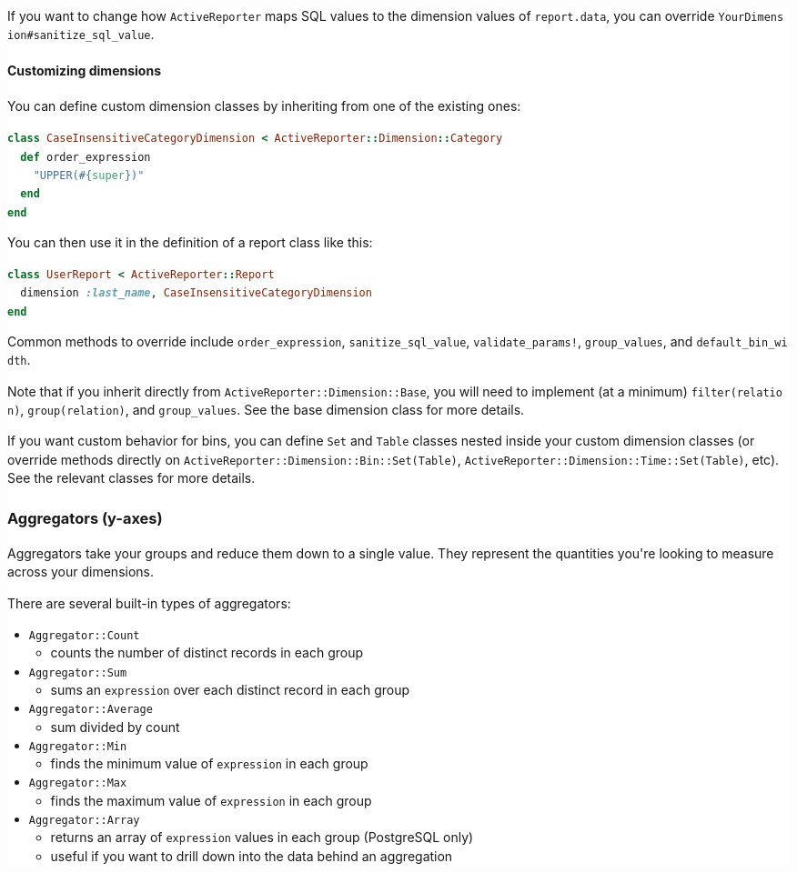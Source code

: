 If you want to change how `ActiveReporter` maps SQL values to the dimension values of
`report.data`, you can override `YourDimension#sanitize_sql_value`.

#### Customizing dimensions

You can define custom dimension classes by inheriting from one of the existing
ones:
```ruby
class CaseInsensitiveCategoryDimension < ActiveReporter::Dimension::Category
  def order_expression
    "UPPER(#{super})"
  end
end
```

You can then use it in the definition of a report class like this:
```ruby
class UserReport < ActiveReporter::Report
  dimension :last_name, CaseInsensitiveCategoryDimension
end
```

Common methods to override include `order_expression`, `sanitize_sql_value`,
`validate_params!`, `group_values`, and `default_bin_width`.

Note that if you inherit directly from  `ActiveReporter::Dimension::Base`, you
will need to implement (at a minimum) `filter(relation)`, `group(relation)`, and
`group_values`. See the base dimension class for more details.

If you want custom behavior for bins, you can define `Set` and `Table`
classes nested inside your custom dimension classes (or override methods
directly on `ActiveReporter::Dimension::Bin::Set(Table)`,
`ActiveReporter::Dimension::Time::Set(Table)`, etc). See the relevant classes for more
details.

### Aggregators (y-axes)

Aggregators take your groups and reduce them down to a single value. They
represent the quantities you're looking to measure across your dimensions.

There are several built-in types of aggregators:

- `Aggregator::Count`
    - counts the number of distinct records in each group
- `Aggregator::Sum`
    - sums an `expression` over each distinct record in each group
- `Aggregator::Average`
    - sum divided by count
- `Aggregator::Min`
    - finds the minimum value of `expression` in each group
- `Aggregator::Max`
    - finds the maximum value of `expression` in each group
- `Aggregator::Array`
    - returns an array of `expression` values in each group (PostgreSQL only)
    - useful if you want to drill down into the data behind an aggregation
